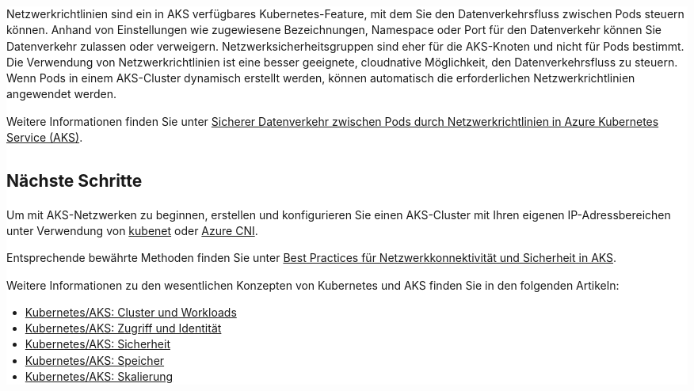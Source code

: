 Netzwerkrichtlinien sind ein in AKS verfügbares Kubernetes-Feature, mit dem Sie den Datenverkehrsfluss zwischen Pods steuern können. Anhand von Einstellungen wie zugewiesene Bezeichnungen, Namespace oder Port für den Datenverkehr können Sie Datenverkehr zulassen oder verweigern. Netzwerksicherheitsgruppen sind eher für die AKS-Knoten und nicht für Pods bestimmt. Die Verwendung von Netzwerkrichtlinien ist eine besser geeignete, cloudnative Möglichkeit, den Datenverkehrsfluss zu steuern. Wenn Pods in einem AKS-Cluster dynamisch erstellt werden, können automatisch die erforderlichen Netzwerkrichtlinien angewendet werden.

Weitere Informationen finden Sie unter [Sicherer Datenverkehr zwischen Pods durch Netzwerkrichtlinien in Azure Kubernetes Service (AKS)][use-network-policies].

## <a name="next-steps"></a>Nächste Schritte

Um mit AKS-Netzwerken zu beginnen, erstellen und konfigurieren Sie einen AKS-Cluster mit Ihren eigenen IP-Adressbereichen unter Verwendung von [kubenet][aks-configure-kubenet-networking] oder [Azure CNI][aks-configure-advanced-networking].

Entsprechende bewährte Methoden finden Sie unter [Best Practices für Netzwerkkonnektivität und Sicherheit in AKS][operator-best-practices-network].

Weitere Informationen zu den wesentlichen Konzepten von Kubernetes und AKS finden Sie in den folgenden Artikeln:

- [Kubernetes/AKS: Cluster und Workloads][aks-concepts-clusters-workloads]
- [Kubernetes/AKS: Zugriff und Identität][aks-concepts-identity]
- [Kubernetes/AKS: Sicherheit][aks-concepts-security]
- [Kubernetes/AKS: Speicher][aks-concepts-storage]
- [Kubernetes/AKS: Skalierung][aks-concepts-scale]


[aks-clusterip]: ./media/concepts-network/aks-clusterip.png
[aks-nodeport]: ./media/concepts-network/aks-nodeport.png
[aks-loadbalancer]: ./media/concepts-network/aks-loadbalancer.png
[advanced-networking-diagram]: ./media/concepts-network/advanced-networking-diagram.png
[aks-ingress]: ./media/concepts-network/aks-ingress.png


[cni-networking]: https://github.com/Azure/azure-container-networking/blob/master/docs/cni.md
[kubenet]: https://kubernetes.io/docs/concepts/cluster-administration/network-plugins/#kubenet


[aks-http-routing]: http-application-routing.md
[aks-ingress-tls]: ./ingress-tls.md
[aks-configure-kubenet-networking]: configure-kubenet.md
[aks-configure-advanced-networking]: configure-azure-cni.md
[aks-concepts-clusters-workloads]: concepts-clusters-workloads.md
[aks-concepts-security]: concepts-security.md
[aks-concepts-scale]: concepts-scale.md
[aks-concepts-storage]: concepts-storage.md
[aks-concepts-identity]: concepts-identity.md
[agic-overview]: ../application-gateway/ingress-controller-overview.md
[use-network-policies]: use-network-policies.md
[operator-best-practices-network]: operator-best-practices-network.md
[support-policies]: support-policies.md
